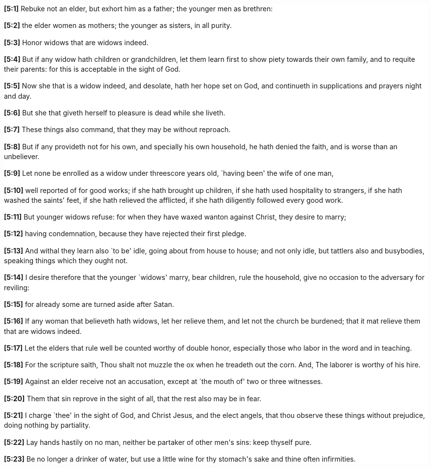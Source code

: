 **[5:1]** Rebuke not an elder, but exhort him as a father; the younger men as brethren:

**[5:2]** the elder women as mothers; the younger as sisters, in all purity.

**[5:3]** Honor widows that are widows indeed.

**[5:4]** But if any widow hath children or grandchildren, let them learn first to show piety towards their own family, and to requite their parents: for this is acceptable in the sight of God.

**[5:5]** Now she that is a widow indeed, and desolate, hath her hope set on God, and continueth in supplications and prayers night and day.

**[5:6]** But she that giveth herself to pleasure is dead while she liveth.

**[5:7]** These things also command, that they may be without reproach.

**[5:8]** But if any provideth not for his own, and specially his own household, he hath denied the faith, and is worse than an unbeliever.

**[5:9]** Let none be enrolled as a widow under threescore years old, `having been' the wife of one man,

**[5:10]** well reported of for good works; if she hath brought up children, if she hath used hospitality to strangers, if she hath washed the saints' feet, if she hath relieved the afflicted, if she hath diligently followed every good work.

**[5:11]** But younger widows refuse: for when they have waxed wanton against Christ, they desire to marry;

**[5:12]** having condemnation, because they have rejected their first pledge.

**[5:13]** And withal they learn also `to be' idle, going about from house to house; and not only idle, but tattlers also and busybodies, speaking things which they ought not.

**[5:14]** I desire therefore that the younger `widows' marry, bear children, rule the household, give no occasion to the adversary for reviling:

**[5:15]** for already some are turned aside after Satan.

**[5:16]** If any woman that believeth hath widows, let her relieve them, and let not the church be burdened; that it mat relieve them that are widows indeed.

**[5:17]** Let the elders that rule well be counted worthy of double honor, especially those who labor in the word and in teaching.

**[5:18]** For the scripture saith, Thou shalt not muzzle the ox when he treadeth out the corn. And, The laborer is worthy of his hire.

**[5:19]** Against an elder receive not an accusation, except at `the mouth of' two or three witnesses.

**[5:20]** Them that sin reprove in the sight of all, that the rest also may be in fear.

**[5:21]** I charge `thee' in the sight of God, and Christ Jesus, and the elect angels, that thou observe these things without prejudice, doing nothing by partiality.

**[5:22]** Lay hands hastily on no man, neither be partaker of other men's sins: keep thyself pure.

**[5:23]** Be no longer a drinker of water, but use a little wine for thy stomach's sake and thine often infirmities.

